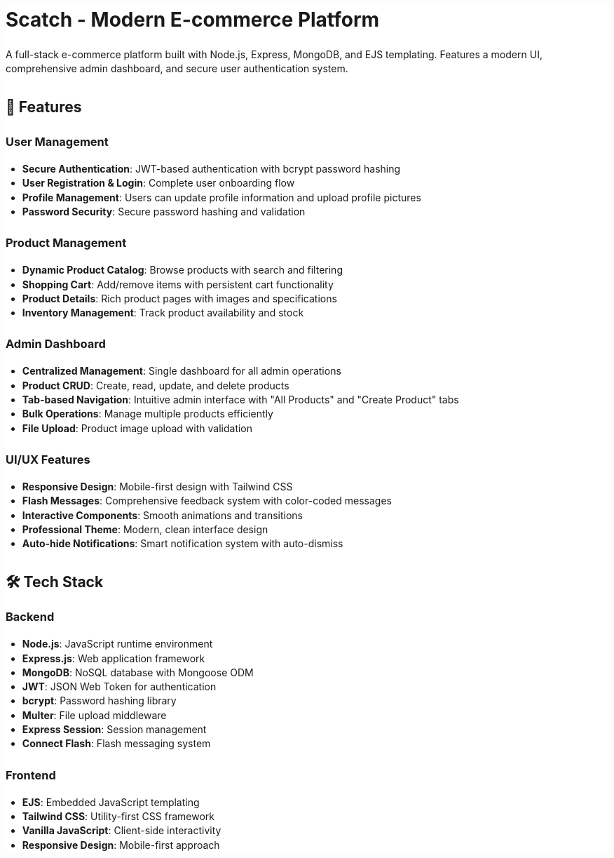 # Scatch - Modern E-commerce Platform

A full-stack e-commerce platform built with Node.js, Express, MongoDB, and EJS templating. Features a modern UI, comprehensive admin dashboard, and secure user authentication system.

## 🌟 Features

### User Management
- **Secure Authentication**: JWT-based authentication with bcrypt password hashing
- **User Registration & Login**: Complete user onboarding flow
- **Profile Management**: Users can update profile information and upload profile pictures
- **Password Security**: Secure password hashing and validation

### Product Management
- **Dynamic Product Catalog**: Browse products with search and filtering
- **Shopping Cart**: Add/remove items with persistent cart functionality
- **Product Details**: Rich product pages with images and specifications
- **Inventory Management**: Track product availability and stock

### Admin Dashboard
- **Centralized Management**: Single dashboard for all admin operations
- **Product CRUD**: Create, read, update, and delete products
- **Tab-based Navigation**: Intuitive admin interface with "All Products" and "Create Product" tabs
- **Bulk Operations**: Manage multiple products efficiently
- **File Upload**: Product image upload with validation

### UI/UX Features
- **Responsive Design**: Mobile-first design with Tailwind CSS
- **Flash Messages**: Comprehensive feedback system with color-coded messages
- **Interactive Components**: Smooth animations and transitions
- **Professional Theme**: Modern, clean interface design
- **Auto-hide Notifications**: Smart notification system with auto-dismiss

## 🛠️ Tech Stack

### Backend
- **Node.js**: JavaScript runtime environment
- **Express.js**: Web application framework
- **MongoDB**: NoSQL database with Mongoose ODM
- **JWT**: JSON Web Token for authentication
- **bcrypt**: Password hashing library
- **Multer**: File upload middleware
- **Express Session**: Session management
- **Connect Flash**: Flash messaging system

### Frontend
- **EJS**: Embedded JavaScript templating
- **Tailwind CSS**: Utility-first CSS framework
- **Vanilla JavaScript**: Client-side interactivity
- **Responsive Design**: Mobile-first approach
